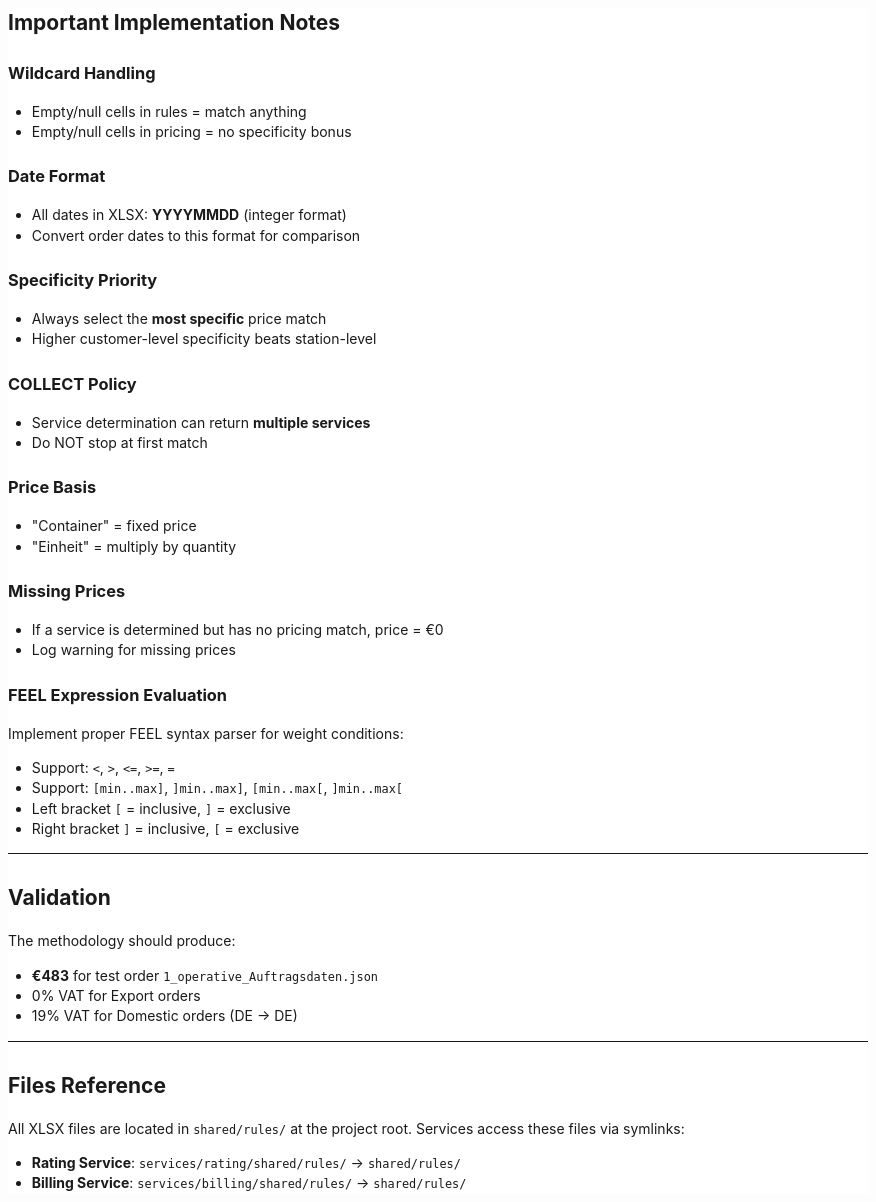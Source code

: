 
## Important Implementation Notes

### Wildcard Handling
- Empty/null cells in rules = match anything
- Empty/null cells in pricing = no specificity bonus

### Date Format
- All dates in XLSX: **YYYYMMDD** (integer format)
- Convert order dates to this format for comparison

### Specificity Priority
- Always select the **most specific** price match
- Higher customer-level specificity beats station-level

### COLLECT Policy
- Service determination can return **multiple services**
- Do NOT stop at first match

### Price Basis
- "Container" = fixed price
- "Einheit" = multiply by quantity

### Missing Prices
- If a service is determined but has no pricing match, price = €0
- Log warning for missing prices

### FEEL Expression Evaluation
Implement proper FEEL syntax parser for weight conditions:
- Support: `<`, `>`, `<=`, `>=`, `=`
- Support: `[min..max]`, `]min..max]`, `[min..max[`, `]min..max[`
- Left bracket `[` = inclusive, `]` = exclusive
- Right bracket `]` = inclusive, `[` = exclusive

---

## Validation

The methodology should produce:
- **€483** for test order `1_operative_Auftragsdaten.json`
- 0% VAT for Export orders
- 19% VAT for Domestic orders (DE → DE)

---

## Files Reference

All XLSX files are located in `shared/rules/` at the project root. Services access these files via symlinks:
- **Rating Service**: `services/rating/shared/rules/` → `shared/rules/`
- **Billing Service**: `services/billing/shared/rules/` → `shared/rules/`

